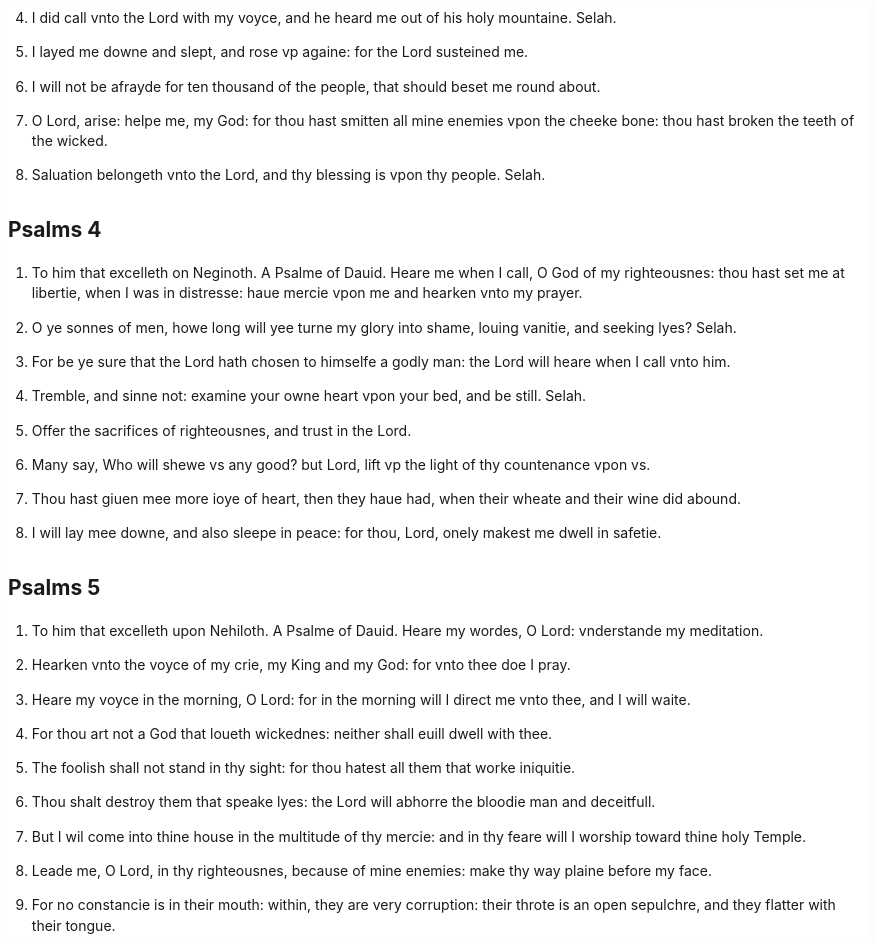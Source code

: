 4. I did call vnto the Lord with my voyce, and he heard me out of his holy mountaine. Selah.

5. I layed me downe and slept, and rose vp againe: for the Lord susteined me.

6. I will not be afrayde for ten thousand of the people, that should beset me round about.

7. O Lord, arise: helpe me, my God: for thou hast smitten all mine enemies vpon the cheeke bone: thou hast broken the teeth of the wicked.

8. Saluation belongeth vnto the Lord, and thy blessing is vpon thy people. Selah.  

## Psalms 4

1. To him that excelleth on Neginoth. A Psalme of Dauid. Heare me when I call, O God of my righteousnes: thou hast set me at libertie, when I was in distresse: haue mercie vpon me and hearken vnto my prayer.

2. O ye sonnes of men, howe long will yee turne my glory into shame, louing vanitie, and seeking lyes? Selah.

3. For be ye sure that the Lord hath chosen to himselfe a godly man: the Lord will heare when I call vnto him.

4. Tremble, and sinne not: examine your owne heart vpon your bed, and be still. Selah.

5. Offer the sacrifices of righteousnes, and trust in the Lord.

6. Many say, Who will shewe vs any good? but Lord, lift vp the light of thy countenance vpon vs.

7. Thou hast giuen mee more ioye of heart, then they haue had, when their wheate and their wine did abound.

8. I will lay mee downe, and also sleepe in peace: for thou, Lord, onely makest me dwell in safetie.  

## Psalms 5

1. To him that excelleth upon Nehiloth. A Psalme of Dauid. Heare my wordes, O Lord: vnderstande my meditation.

2. Hearken vnto the voyce of my crie, my King and my God: for vnto thee doe I pray.

3. Heare my voyce in the morning, O Lord: for in the morning will I direct me vnto thee, and I will waite.

4. For thou art not a God that loueth wickednes: neither shall euill dwell with thee.

5. The foolish shall not stand in thy sight: for thou hatest all them that worke iniquitie.

6. Thou shalt destroy them that speake lyes: the Lord will abhorre the bloodie man and deceitfull.

7. But I wil come into thine house in the multitude of thy mercie: and in thy feare will I worship toward thine holy Temple.

8. Leade me, O Lord, in thy righteousnes, because of mine enemies: make thy way plaine before my face.

9. For no constancie is in their mouth: within, they are very corruption: their throte is an open sepulchre, and they flatter with their tongue.
